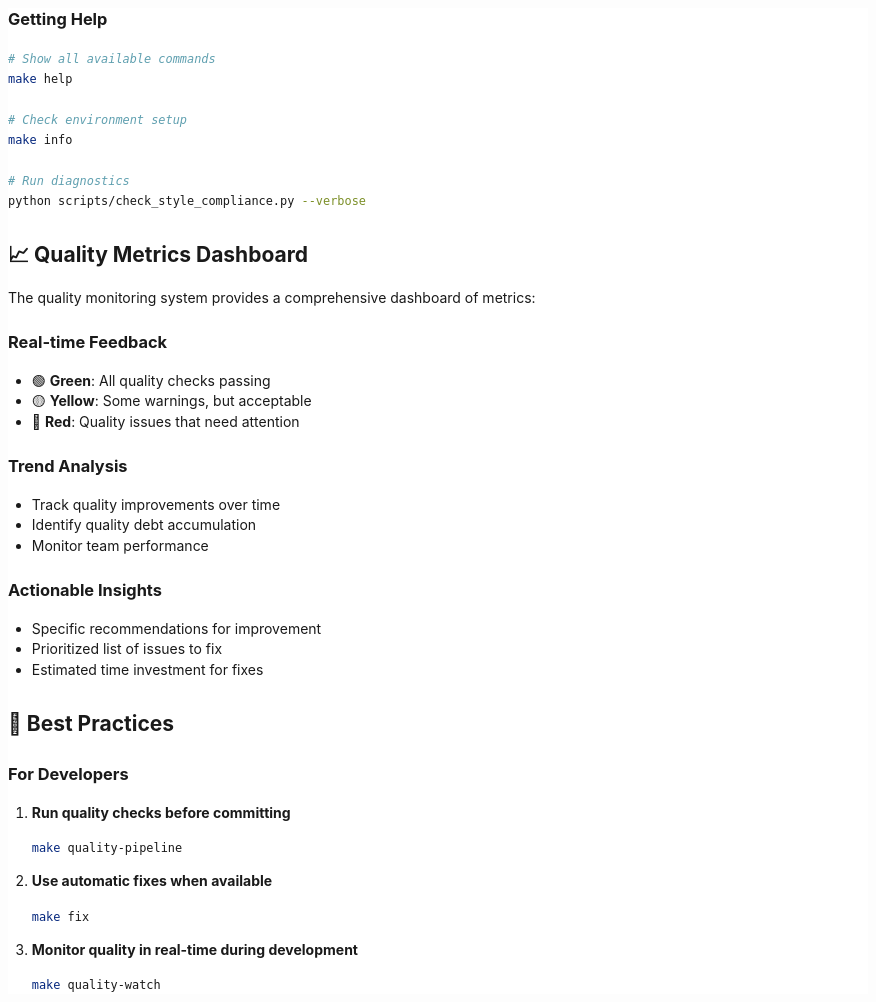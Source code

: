 ### Getting Help

```bash
# Show all available commands
make help

# Check environment setup
make info

# Run diagnostics
python scripts/check_style_compliance.py --verbose
```

## 📈 Quality Metrics Dashboard

The quality monitoring system provides a comprehensive dashboard of metrics:

### Real-time Feedback

- 🟢 **Green**: All quality checks passing
- 🟡 **Yellow**: Some warnings, but acceptable
- 🔴 **Red**: Quality issues that need attention

### Trend Analysis

- Track quality improvements over time
- Identify quality debt accumulation
- Monitor team performance

### Actionable Insights

- Specific recommendations for improvement
- Prioritized list of issues to fix
- Estimated time investment for fixes

## 🎯 Best Practices

### For Developers

1. **Run quality checks before committing**

   ```bash
   make quality-pipeline
   ```

2. **Use automatic fixes when available**

   ```bash
   make fix
   ```

3. **Monitor quality in real-time during development**

   ```bash
   make quality-watch
   ```
